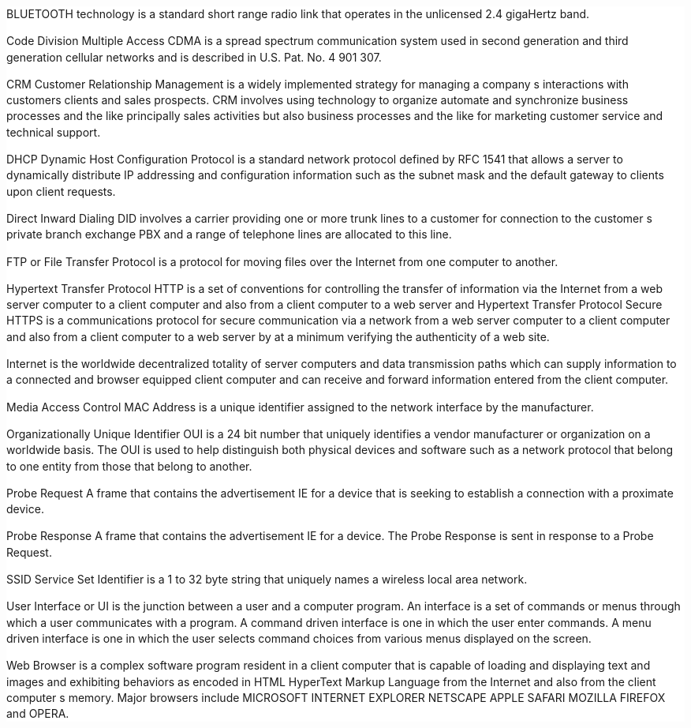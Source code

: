 BLUETOOTH technology is a standard short range radio link that operates in the unlicensed 2.4 gigaHertz band.

Code Division Multiple Access CDMA is a spread spectrum communication system used in second generation and third generation cellular networks and is described in U.S. Pat. No. 4 901 307.

CRM Customer Relationship Management is a widely implemented strategy for managing a company s interactions with customers clients and sales prospects. CRM involves using technology to organize automate and synchronize business processes and the like principally sales activities but also business processes and the like for marketing customer service and technical support.

DHCP Dynamic Host Configuration Protocol is a standard network protocol defined by RFC 1541 that allows a server to dynamically distribute IP addressing and configuration information such as the subnet mask and the default gateway to clients upon client requests.

Direct Inward Dialing DID involves a carrier providing one or more trunk lines to a customer for connection to the customer s private branch exchange PBX and a range of telephone lines are allocated to this line.

FTP or File Transfer Protocol is a protocol for moving files over the Internet from one computer to another.

Hypertext Transfer Protocol HTTP is a set of conventions for controlling the transfer of information via the Internet from a web server computer to a client computer and also from a client computer to a web server and Hypertext Transfer Protocol Secure HTTPS is a communications protocol for secure communication via a network from a web server computer to a client computer and also from a client computer to a web server by at a minimum verifying the authenticity of a web site.

Internet is the worldwide decentralized totality of server computers and data transmission paths which can supply information to a connected and browser equipped client computer and can receive and forward information entered from the client computer.

Media Access Control MAC Address is a unique identifier assigned to the network interface by the manufacturer.

Organizationally Unique Identifier OUI is a 24 bit number that uniquely identifies a vendor manufacturer or organization on a worldwide basis. The OUI is used to help distinguish both physical devices and software such as a network protocol that belong to one entity from those that belong to another.

Probe Request A frame that contains the advertisement IE for a device that is seeking to establish a connection with a proximate device.

Probe Response A frame that contains the advertisement IE for a device. The Probe Response is sent in response to a Probe Request.

SSID Service Set Identifier is a 1 to 32 byte string that uniquely names a wireless local area network.

User Interface or UI is the junction between a user and a computer program. An interface is a set of commands or menus through which a user communicates with a program. A command driven interface is one in which the user enter commands. A menu driven interface is one in which the user selects command choices from various menus displayed on the screen.

Web Browser is a complex software program resident in a client computer that is capable of loading and displaying text and images and exhibiting behaviors as encoded in HTML HyperText Markup Language from the Internet and also from the client computer s memory. Major browsers include MICROSOFT INTERNET EXPLORER NETSCAPE APPLE SAFARI MOZILLA FIREFOX and OPERA.
